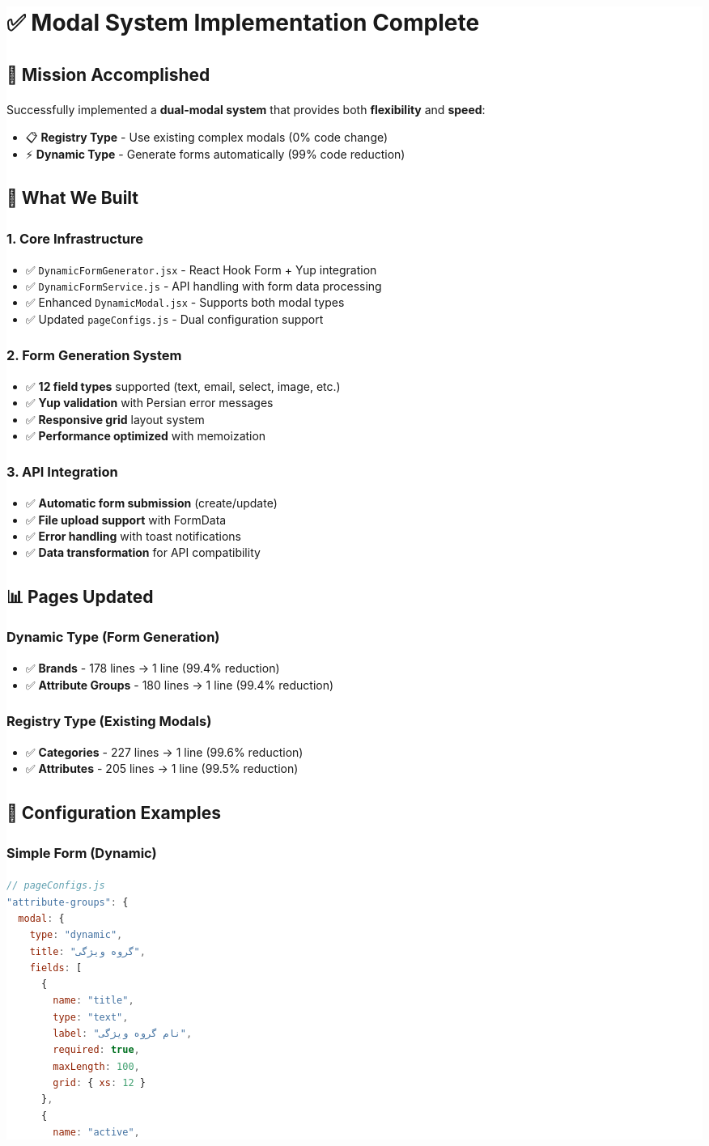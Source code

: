 # ✅ **Modal System Implementation Complete**

## 🎯 **Mission Accomplished**

Successfully implemented a **dual-modal system** that provides both **flexibility** and **speed**:

- 📋 **Registry Type** - Use existing complex modals (0% code change)
- ⚡ **Dynamic Type** - Generate forms automatically (99% code reduction)

## 🚀 **What We Built**

### **1. Core Infrastructure**
- ✅ `DynamicFormGenerator.jsx` - React Hook Form + Yup integration
- ✅ `DynamicFormService.js` - API handling with form data processing
- ✅ Enhanced `DynamicModal.jsx` - Supports both modal types
- ✅ Updated `pageConfigs.js` - Dual configuration support

### **2. Form Generation System**
- ✅ **12 field types** supported (text, email, select, image, etc.)
- ✅ **Yup validation** with Persian error messages
- ✅ **Responsive grid** layout system
- ✅ **Performance optimized** with memoization

### **3. API Integration**
- ✅ **Automatic form submission** (create/update)
- ✅ **File upload support** with FormData
- ✅ **Error handling** with toast notifications
- ✅ **Data transformation** for API compatibility

## 📊 **Pages Updated**

### **Dynamic Type (Form Generation)**
- ✅ **Brands** - 178 lines → 1 line (99.4% reduction)
- ✅ **Attribute Groups** - 180 lines → 1 line (99.4% reduction)

### **Registry Type (Existing Modals)**
- ✅ **Categories** - 227 lines → 1 line (99.6% reduction)
- ✅ **Attributes** - 205 lines → 1 line (99.5% reduction)

## 🔧 **Configuration Examples**

### **Simple Form (Dynamic)**
```javascript
// pageConfigs.js
"attribute-groups": {
  modal: {
    type: "dynamic",
    title: "گروه ویژگی",
    fields: [
      {
        name: "title",
        type: "text",
        label: "نام گروه ویژگی",
        required: true,
        maxLength: 100,
        grid: { xs: 12 }
      },
      {
        name: "active",
```